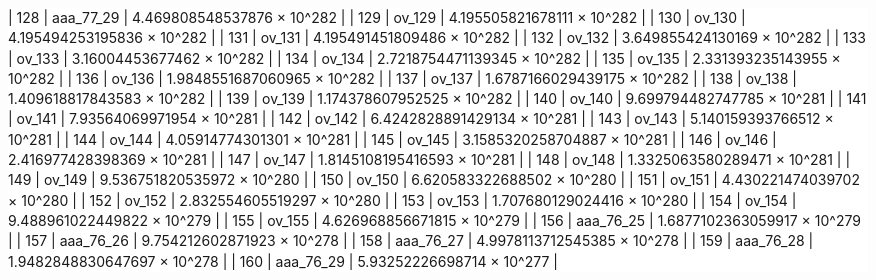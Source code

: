 | 128 | aaa_77_29 | 4.469808548537876 × 10^282 |
| 129 | ov_129 | 4.195505821678111 × 10^282 |
| 130 | ov_130 | 4.195494253195836 × 10^282 |
| 131 | ov_131 | 4.195491451809486 × 10^282 |
| 132 | ov_132 | 3.649855424130169 × 10^282 |
| 133 | ov_133 | 3.16004453677462 × 10^282 |
| 134 | ov_134 | 2.7218754471139345 × 10^282 |
| 135 | ov_135 | 2.331393235143955 × 10^282 |
| 136 | ov_136 | 1.9848551687060965 × 10^282 |
| 137 | ov_137 | 1.6787166029439175 × 10^282 |
| 138 | ov_138 | 1.409618817843583 × 10^282 |
| 139 | ov_139 | 1.174378607952525 × 10^282 |
| 140 | ov_140 | 9.699794482747785 × 10^281 |
| 141 | ov_141 | 7.93564069971954 × 10^281 |
| 142 | ov_142 | 6.4242828891429134 × 10^281 |
| 143 | ov_143 | 5.140159393766512 × 10^281 |
| 144 | ov_144 | 4.05914774301301 × 10^281 |
| 145 | ov_145 | 3.1585320258704887 × 10^281 |
| 146 | ov_146 | 2.416977428398369 × 10^281 |
| 147 | ov_147 | 1.8145108195416593 × 10^281 |
| 148 | ov_148 | 1.3325063580289471 × 10^281 |
| 149 | ov_149 | 9.536751820535972 × 10^280 |
| 150 | ov_150 | 6.620583322688502 × 10^280 |
| 151 | ov_151 | 4.430221474039702 × 10^280 |
| 152 | ov_152 | 2.832554605519297 × 10^280 |
| 153 | ov_153 | 1.707680129024416 × 10^280 |
| 154 | ov_154 | 9.488961022449822 × 10^279 |
| 155 | ov_155 | 4.626968856671815 × 10^279 |
| 156 | aaa_76_25 | 1.6877102363059917 × 10^279 |
| 157 | aaa_76_26 | 9.754212602871923 × 10^278 |
| 158 | aaa_76_27 | 4.9978113712545385 × 10^278 |
| 159 | aaa_76_28 | 1.9482848830647697 × 10^278 |
| 160 | aaa_76_29 | 5.93252226698714 × 10^277 |

